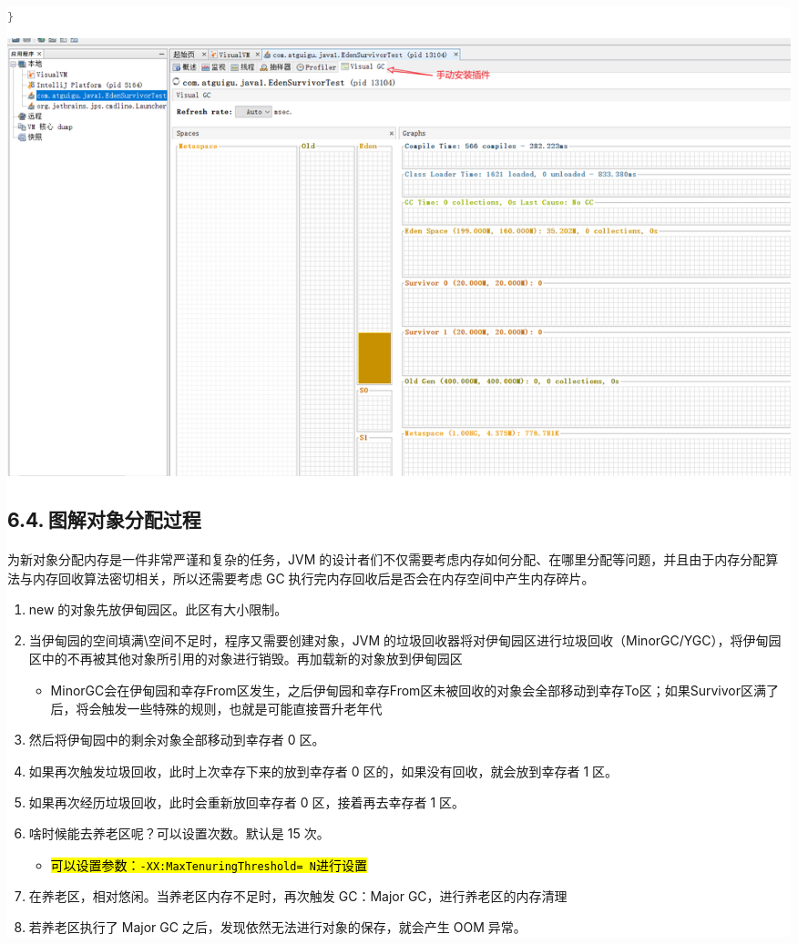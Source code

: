 ```java
}
```

![image-20231221002849413](images/06-堆/image-20231221002849413-1703090517237-20.png)



## 6.4. 图解对象分配过程

为新对象分配内存是一件非常严谨和复杂的任务，JVM 的设计者们不仅需要考虑内存如何分配、在哪里分配等问题，并且由于内存分配算法与内存回收算法密切相关，所以还需要考虑 GC 执行完内存回收后是否会在内存空间中产生内存碎片。

1. new 的对象先放伊甸园区。此区有大小限制。

2. 当伊甸园的空间填满\空间不足时，程序又需要创建对象，JVM 的垃圾回收器将对伊甸园区进行垃圾回收（MinorGC/YGC），将伊甸园区中的不再被其他对象所引用的对象进行销毁。再加载新的对象放到伊甸园区

   + MinorGC会在伊甸园和幸存From区发生，之后伊甸园和幸存From区未被回收的对象会全部移动到幸存To区；如果Survivor区满了后，将会触发一些特殊的规则，也就是可能直接晋升老年代

3. 然后将伊甸园中的剩余对象全部移动到幸存者 0 区。

4. 如果再次触发垃圾回收，此时上次幸存下来的放到幸存者 0 区的，如果没有回收，就会放到幸存者 1 区。

5. 如果再次经历垃圾回收，此时会重新放回幸存者 0 区，接着再去幸存者 1 区。

6. 啥时候能去养老区呢？可以设置次数。默认是 15 次。

   - <mark>可以设置参数：`-XX:MaxTenuringThreshold= N`进行设置</mark>

7. 在养老区，相对悠闲。当养老区内存不足时，再次触发 GC：Major GC，进行养老区的内存清理

8. 若养老区执行了 Major GC 之后，发现依然无法进行对象的保存，就会产生 OOM 异常。
